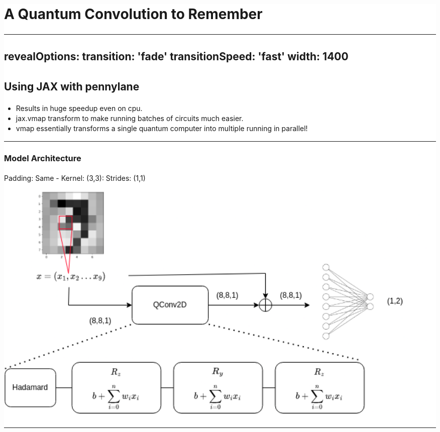 # A Quantum Convolution to Remember

---
revealOptions:
  transition: 'fade'
  transitionSpeed: 'fast'
  width: 1400
---
<style>
.container{
    display: flex;
}
.col{
    flex: 1;
}
.small-font{
    font-size:20px;
}

</style>


## Using JAX with pennylane

- Results in huge speedup even on cpu.
- jax.vmap transform to make running batches of circuits much easier. 
- vmap essentially transforms a single quantum computer into multiple running in parallel!

---

### Model Architecture

Padding: Same - Kernel: (3,3): Strides: (1,1)

<img src="images/qconv2d-jax.png"  height="auto" width="850px">

---